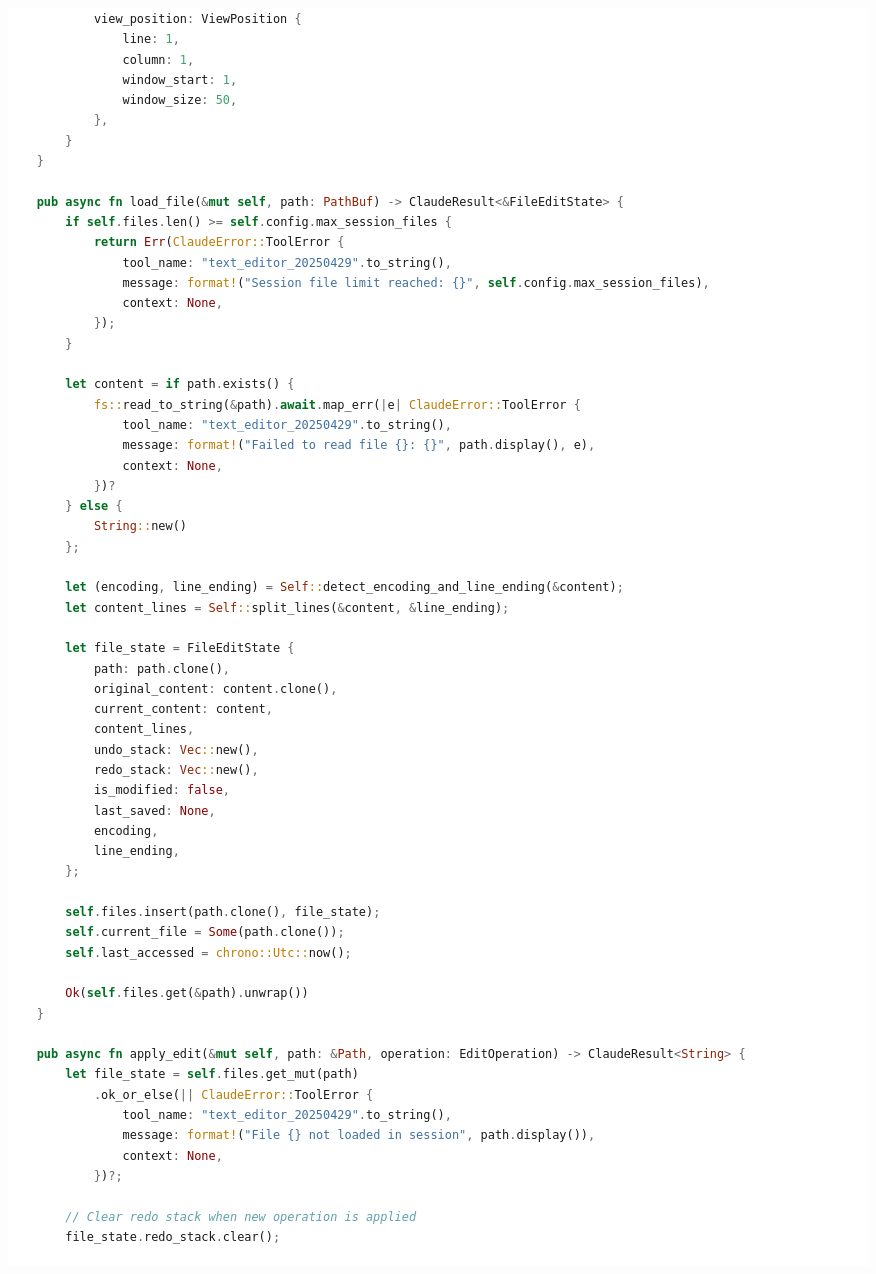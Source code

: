 ```rust
            view_position: ViewPosition {
                line: 1,
                column: 1,
                window_start: 1,
                window_size: 50,
            },
        }
    }
    
    pub async fn load_file(&mut self, path: PathBuf) -> ClaudeResult<&FileEditState> {
        if self.files.len() >= self.config.max_session_files {
            return Err(ClaudeError::ToolError {
                tool_name: "text_editor_20250429".to_string(),
                message: format!("Session file limit reached: {}", self.config.max_session_files),
                context: None,
            });
        }
        
        let content = if path.exists() {
            fs::read_to_string(&path).await.map_err(|e| ClaudeError::ToolError {
                tool_name: "text_editor_20250429".to_string(),
                message: format!("Failed to read file {}: {}", path.display(), e),
                context: None,
            })?
        } else {
            String::new()
        };
        
        let (encoding, line_ending) = Self::detect_encoding_and_line_ending(&content);
        let content_lines = Self::split_lines(&content, &line_ending);
        
        let file_state = FileEditState {
            path: path.clone(),
            original_content: content.clone(),
            current_content: content,
            content_lines,
            undo_stack: Vec::new(),
            redo_stack: Vec::new(),
            is_modified: false,
            last_saved: None,
            encoding,
            line_ending,
        };
        
        self.files.insert(path.clone(), file_state);
        self.current_file = Some(path.clone());
        self.last_accessed = chrono::Utc::now();
        
        Ok(self.files.get(&path).unwrap())
    }
    
    pub async fn apply_edit(&mut self, path: &Path, operation: EditOperation) -> ClaudeResult<String> {
        let file_state = self.files.get_mut(path)
            .ok_or_else(|| ClaudeError::ToolError {
                tool_name: "text_editor_20250429".to_string(),
                message: format!("File {} not loaded in session", path.display()),
                context: None,
            })?;
        
        // Clear redo stack when new operation is applied
        file_state.redo_stack.clear();
        
```